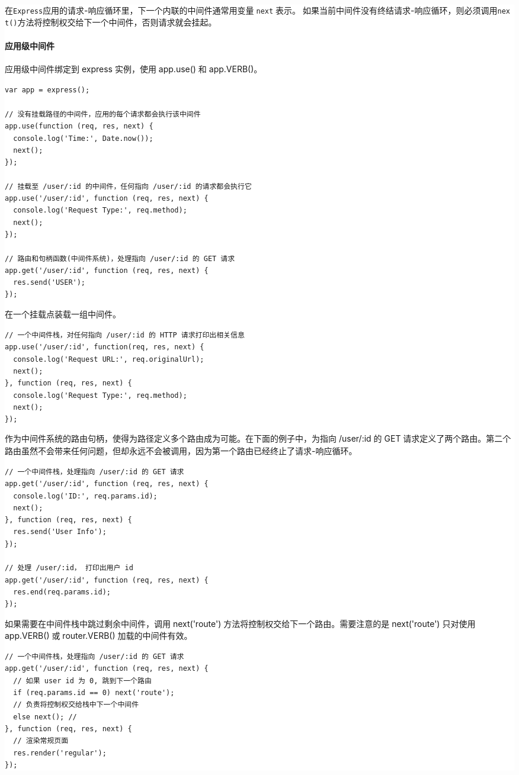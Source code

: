 在`Express`应用的请求-响应循环里，下一个内联的中间件通常用变量 `next` 表示。
如果当前中间件没有终结请求-响应循环，则必须调用`next()`方法将控制权交给下一个中间件，否则请求就会挂起。

#### 应用级中间件
应用级中间件绑定到 express 实例，使用 app.use() 和 app.VERB()。
```
var app = express();

// 没有挂载路径的中间件，应用的每个请求都会执行该中间件
app.use(function (req, res, next) {
  console.log('Time:', Date.now());
  next();
});

// 挂载至 /user/:id 的中间件，任何指向 /user/:id 的请求都会执行它
app.use('/user/:id', function (req, res, next) {
  console.log('Request Type:', req.method);
  next();
});

// 路由和句柄函数(中间件系统)，处理指向 /user/:id 的 GET 请求
app.get('/user/:id', function (req, res, next) {
  res.send('USER');
});
```
在一个挂载点装载一组中间件。
```
// 一个中间件栈，对任何指向 /user/:id 的 HTTP 请求打印出相关信息
app.use('/user/:id', function(req, res, next) {
  console.log('Request URL:', req.originalUrl);
  next();
}, function (req, res, next) {
  console.log('Request Type:', req.method);
  next();
});
```
作为中间件系统的路由句柄，使得为路径定义多个路由成为可能。在下面的例子中，为指向 /user/:id 的 GET 请求定义了两个路由。第二个路由虽然不会带来任何问题，但却永远不会被调用，因为第一个路由已经终止了请求-响应循环。
```
// 一个中间件栈，处理指向 /user/:id 的 GET 请求
app.get('/user/:id', function (req, res, next) {
  console.log('ID:', req.params.id);
  next();
}, function (req, res, next) {
  res.send('User Info');
});

// 处理 /user/:id， 打印出用户 id
app.get('/user/:id', function (req, res, next) {
  res.end(req.params.id);
});
```
如果需要在中间件栈中跳过剩余中间件，调用 next('route') 方法将控制权交给下一个路由。需要注意的是 next('route') 只对使用 app.VERB() 或 router.VERB() 加载的中间件有效。
```
// 一个中间件栈，处理指向 /user/:id 的 GET 请求
app.get('/user/:id', function (req, res, next) {
  // 如果 user id 为 0, 跳到下一个路由
  if (req.params.id == 0) next('route');
  // 负责将控制权交给栈中下一个中间件
  else next(); //
}, function (req, res, next) {
  // 渲染常规页面
  res.render('regular');
});
```